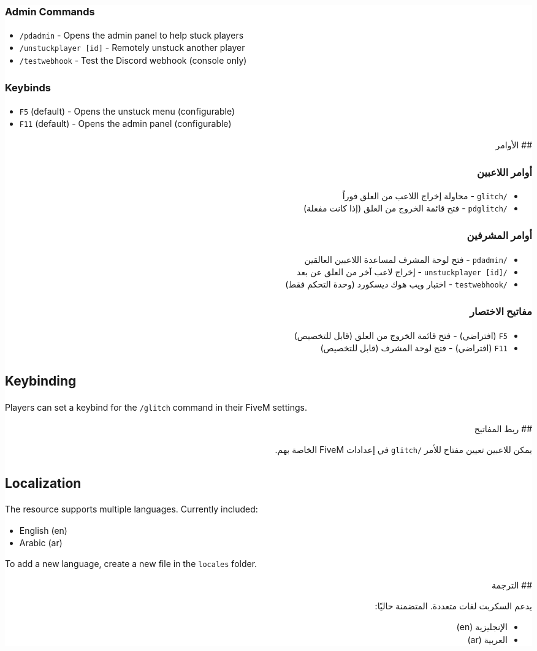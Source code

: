 ### Admin Commands
- `/pdadmin` - Opens the admin panel to help stuck players
- `/unstuckplayer [id]` - Remotely unstuck another player
- `/testwebhook` - Test the Discord webhook (console only)

### Keybinds
- `F5` (default) - Opens the unstuck menu (configurable)
- `F11` (default) - Opens the admin panel (configurable)

<div dir="rtl" lang="ar">
## الأوامر

### أوامر اللاعبين
- `/glitch` - محاولة إخراج اللاعب من العلق فوراً
- `/pdglitch` - فتح قائمة الخروج من العلق (إذا كانت مفعلة)

### أوامر المشرفين
- `/pdadmin` - فتح لوحة المشرف لمساعدة اللاعبين العالقين
- `/unstuckplayer [id]` - إخراج لاعب آخر من العلق عن بعد
- `/testwebhook` - اختبار ويب هوك ديسكورد (وحدة التحكم فقط)

### مفاتيح الاختصار
- `F5` (افتراضي) - فتح قائمة الخروج من العلق (قابل للتخصيص)
- `F11` (افتراضي) - فتح لوحة المشرف (قابل للتخصيص)
</div>

## Keybinding

Players can set a keybind for the `/glitch` command in their FiveM settings.

<div dir="rtl" lang="ar">
## ربط المفاتيح

يمكن للاعبين تعيين مفتاح للأمر `/glitch` في إعدادات FiveM الخاصة بهم.
</div>

## Localization

The resource supports multiple languages. Currently included:
- English (en)
- Arabic (ar)

To add a new language, create a new file in the `locales` folder.

<div dir="rtl" lang="ar">
## الترجمة

يدعم السكربت لغات متعددة. المتضمنة حاليًا:
- الإنجليزية (en)
- العربية (ar)

